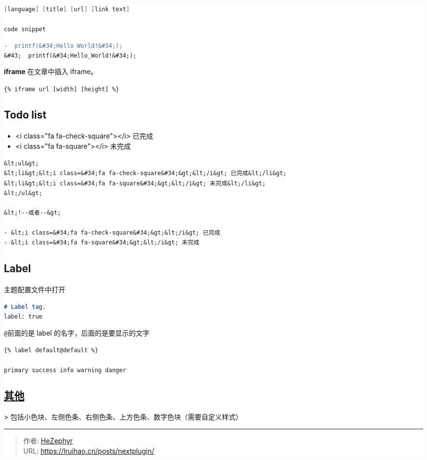 ```cpp 三个点后面的参数 https://lruihao.cn lruihao.cn
[language] [title] [url] [link text]

code snippet

```

```diff diff
-  printf(&#34;Hello World!&#34;);
&#43;  printf(&#34;Hello_World!&#34;);
```

**iframe**
在文章中插入 iframe。

```default iframe
{% iframe url [width] [height] %}
```

## Todo list

- &lt;i class=&#34;fa fa-check-square&#34;&gt;&lt;/i&gt; 已完成
- &lt;i class=&#34;fa fa-square&#34;&gt;&lt;/i&gt; 未完成

```http Todo list
&lt;ul&gt;
&lt;li&gt;&lt;i class=&#34;fa fa-check-square&#34;&gt;&lt;/i&gt; 已完成&lt;/li&gt;
&lt;li&gt;&lt;i class=&#34;fa fa-square&#34;&gt;&lt;/i&gt; 未完成&lt;/li&gt;
&lt;/ul&gt;

&lt;!--或者--&gt;

- &lt;i class=&#34;fa fa-check-square&#34;&gt;&lt;/i&gt; 已完成
- &lt;i class=&#34;fa fa-square&#34;&gt;&lt;/i&gt; 未完成
```

## Label

主题配置文件中打开

```md
# Label tag.
label: true
```

`@`前面的是 label 的名字，后面的是要显示的文字

```md
{% label default@default %}

primary success info warning danger
```

## [其他](http://www.mykernel.cn/my-hexo-next-1.html)

&gt; 包括小色块、左侧色条、右侧色条、上方色条、数字色块（需要自定义样式）


---

> 作者: [HeZephyr](https://github.com/HeZephyr)  
> URL: https://lruihao.cn/posts/nextplugin/  

